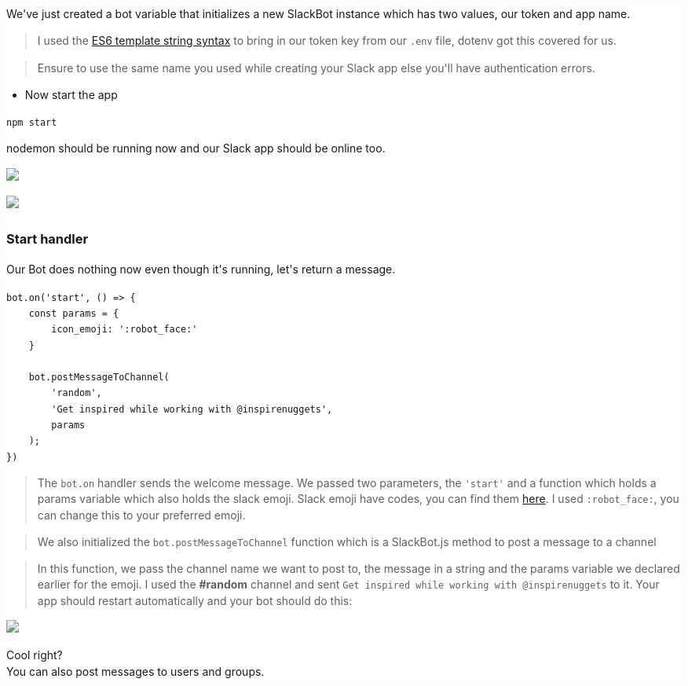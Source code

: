 We've just created a bot variable that initializes a new SlackBot instance which has two values, our token and app name.

> I used the [ES6 template string syntax](https://developer.mozilla.org/en-US/docs/Web/JavaScript/Reference/Template_literals) to bring in our token key from our `.env` file, dotenv got this covered for us.

> Ensure to use the same name you used while creating your Slack app else you'll have authentication errors.

* Now start the app

```
npm start
```

nodemon should be running now and our Slack app should be online too.

![](https://www.freecodecamp.org/news/content/images/2019/10/capture17.png)

![](https://www.freecodecamp.org/news/content/images/2019/10/capture18.png)

### Start handler

Our Bot does nothing now even though it's running, let's return a message.

```
bot.on('start', () => {
    const params = {
        icon_emoji: ':robot_face:'
    }

    bot.postMessageToChannel(
        'random',
        'Get inspired while working with @inspirenuggets',
        params
    );
})
```

> The `bot.on` handler sends the welcome message. We passed two parameters, the `'start'` and a function which holds a params variable which also holds the slack emoji. Slack emoji have codes, you can find them [here](https://slackmojis.com/). I used `:robot_face:`, you can change this to your preferred emoji.

> We also initialized the `bot.postMessageToChannel` function which is a SlackBot.js method to post a message to a channel

> In this function, we pass the channel name we want to post to, the message in a string and the params variable we declared earlier for the emoji. I used the **#random** channel and sent `Get inspired while working with @inspirenuggets` to it. Your app should restart automatically and your bot should do this:

![](https://www.freecodecamp.org/news/content/images/2019/10/capture19.png)

Cool right?  
You can also post messages to users and groups.
